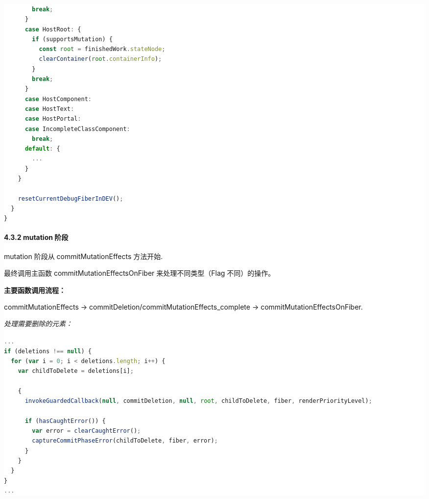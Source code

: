 ```js
        break;
      }
      case HostRoot: {
        if (supportsMutation) {
          const root = finishedWork.stateNode;
          clearContainer(root.containerInfo);
        }
        break;
      }
      case HostComponent:
      case HostText:
      case HostPortal:
      case IncompleteClassComponent:
        break;
      default: {
        ...
      }
    }

    resetCurrentDebugFiberInDEV();
  }
}
```

#### 4.3.2 mutation 阶段

mutation 阶段从 commitMutationEffects 方法开始.

最终调用主函数 commitMutationEffectsOnFiber 来处理不同类型（Flag 不同）的操作。

**主要函数调用流程：**

commitMutationEffects -> commitDeletion/commitMutationEffects_complete -> commitMutationEffectsOnFiber.

_处理需要删除的元素：_

```js
...
if (deletions !== null) {
  for (var i = 0; i < deletions.length; i++) {
    var childToDelete = deletions[i];

    {
      invokeGuardedCallback(null, commitDeletion, null, root, childToDelete, fiber, renderPriorityLevel);

      if (hasCaughtError()) {
        var error = clearCaughtError();
        captureCommitPhaseError(childToDelete, fiber, error);
      }
    }
  }
}
...
```
